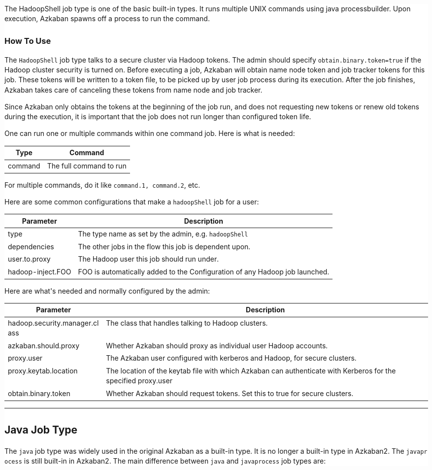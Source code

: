 The HadoopShell job type is one of the basic built-in types. It runs multiple UNIX commands using java processbuilder. Upon execution, Azkaban spawns off a process to run the command.

### How To Use

The `HadoopShell` job type talks to a secure cluster via Hadoop tokens. The admin should specify `obtain.binary.token=true` if the Hadoop cluster security is turned on. Before executing a job, Azkaban will obtain name node token and job tracker tokens for this job. These tokens will be written to a token file, to be picked up by user job process during its execution. After the job finishes, Azkaban takes care of canceling these tokens from name node and job tracker.

Since Azkaban only obtains the tokens at the beginning of the job run, and does not requesting new tokens or renew old tokens during the execution, it is important that the job does not run longer than configured token life.

One can run one or multiple commands within one command job. Here is what is needed:

| Type    | Command                 |
| ------- | ----------------------- |
| command | The full command to run |

For multiple commands, do it like `command.1, command.2`, etc.

Here are some common configurations that make a `hadoopShell` job for a user:

| Parameter         | Description                                                  |
| ----------------- | ------------------------------------------------------------ |
| type              | The type name as set by the admin, e.g. `hadoopShell`        |
| dependencies      | The other jobs in the flow this job is dependent upon.       |
| user.to.proxy     | The Hadoop user this job should run under.                   |
| hadoop-inject.FOO | FOO is automatically added to the Configuration of any Hadoop job launched. |

Here are what's needed and normally configured by the admin:

| Parameter                     | Description                                                  |
| ----------------------------- | ------------------------------------------------------------ |
| hadoop.security.manager.class | The class that handles talking to Hadoop clusters.           |
| azkaban.should.proxy          | Whether Azkaban should proxy as individual user Hadoop accounts. |
| proxy.user                    | The Azkaban user configured with kerberos and Hadoop, for secure clusters. |
| proxy.keytab.location         | The location of the keytab file with which Azkaban can authenticate with Kerberos for the specified proxy.user |
| obtain.binary.token           | Whether Azkaban should request tokens. Set this to true for secure clusters. |

------

## Java Job Type

The `java` job type was widely used in the original Azkaban as a built-in type. It is no longer a built-in type in Azkaban2. The `javaprocess` is still built-in in Azkaban2. The main difference between `java` and `javaprocess` job types are:
